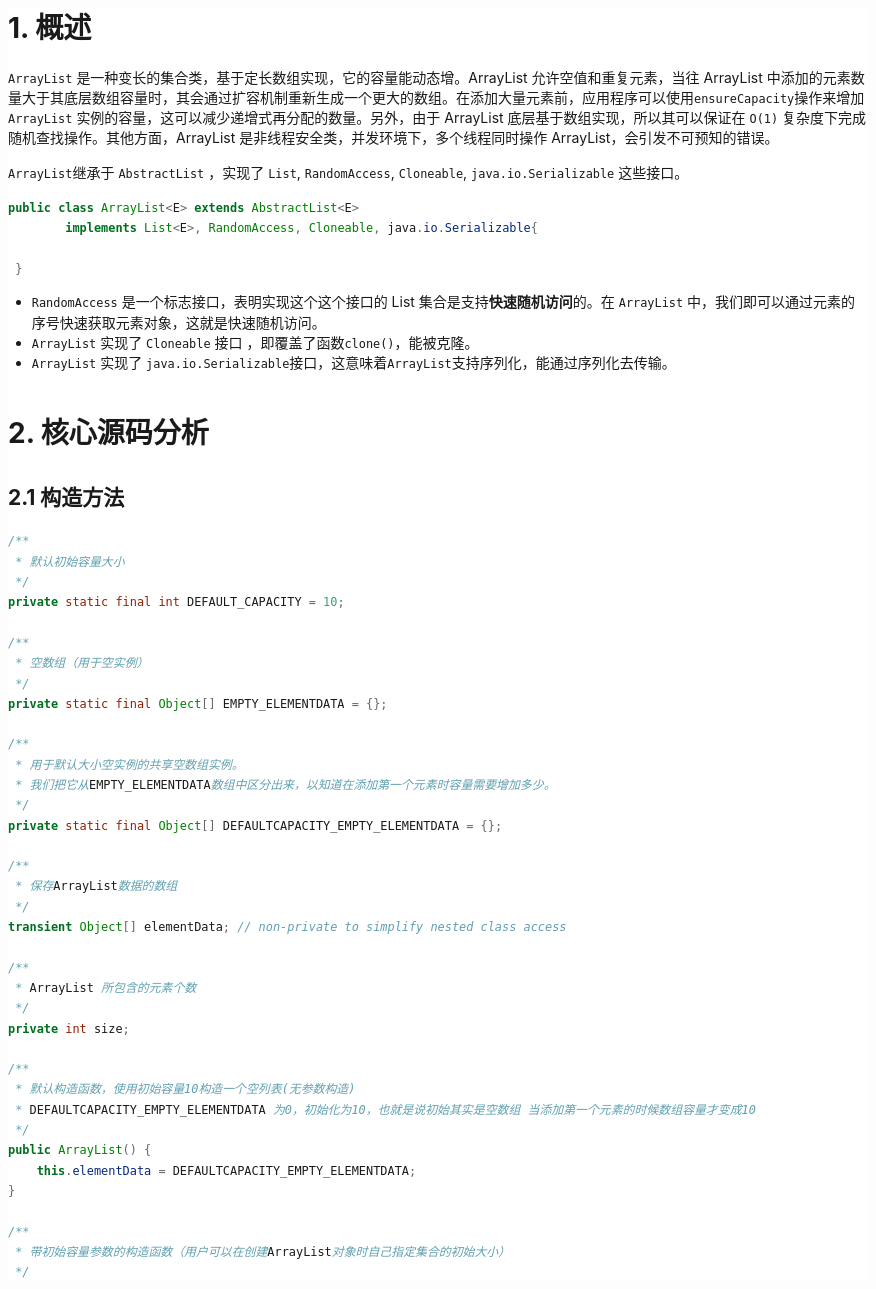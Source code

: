 # 1. 概述

`ArrayList` 是一种变长的集合类，基于定长数组实现，它的容量能动态增。ArrayList 允许空值和重复元素，当往 ArrayList 中添加的元素数量大于其底层数组容量时，其会通过扩容机制重新生成一个更大的数组。在添加大量元素前，应用程序可以使用`ensureCapacity`操作来增加 `ArrayList` 实例的容量，这可以减少递增式再分配的数量。另外，由于 ArrayList 底层基于数组实现，所以其可以保证在 `O(1)` 复杂度下完成随机查找操作。其他方面，ArrayList 是非线程安全类，并发环境下，多个线程同时操作 ArrayList，会引发不可预知的错误。

`ArrayList`继承于 `AbstractList` ，实现了 `List`, `RandomAccess`, `Cloneable`, `java.io.Serializable` 这些接口。

```java
public class ArrayList<E> extends AbstractList<E>
        implements List<E>, RandomAccess, Cloneable, java.io.Serializable{

 }
```

- `RandomAccess` 是一个标志接口，表明实现这个这个接口的 List 集合是支持**快速随机访问**的。在 `ArrayList` 中，我们即可以通过元素的序号快速获取元素对象，这就是快速随机访问。
- `ArrayList` 实现了 `Cloneable` 接口 ，即覆盖了函数`clone()`，能被克隆。
- `ArrayList` 实现了 `java.io.Serializable`接口，这意味着`ArrayList`支持序列化，能通过序列化去传输。

# 2. 核心源码分析

## 2.1 构造方法

```java
/**
 * 默认初始容量大小
 */
private static final int DEFAULT_CAPACITY = 10;

/**
 * 空数组（用于空实例）
 */
private static final Object[] EMPTY_ELEMENTDATA = {};

/**
 * 用于默认大小空实例的共享空数组实例。
 * 我们把它从EMPTY_ELEMENTDATA数组中区分出来，以知道在添加第一个元素时容量需要增加多少。
 */
private static final Object[] DEFAULTCAPACITY_EMPTY_ELEMENTDATA = {};

/**
 * 保存ArrayList数据的数组
 */
transient Object[] elementData; // non-private to simplify nested class access

/**
 * ArrayList 所包含的元素个数
 */
private int size;

/**
 * 默认构造函数，使用初始容量10构造一个空列表(无参数构造)
 * DEFAULTCAPACITY_EMPTY_ELEMENTDATA 为0，初始化为10，也就是说初始其实是空数组 当添加第一个元素的时候数组容量才变成10
 */
public ArrayList() {
    this.elementData = DEFAULTCAPACITY_EMPTY_ELEMENTDATA;
}

/**
 * 带初始容量参数的构造函数（用户可以在创建ArrayList对象时自己指定集合的初始大小）
 */
```